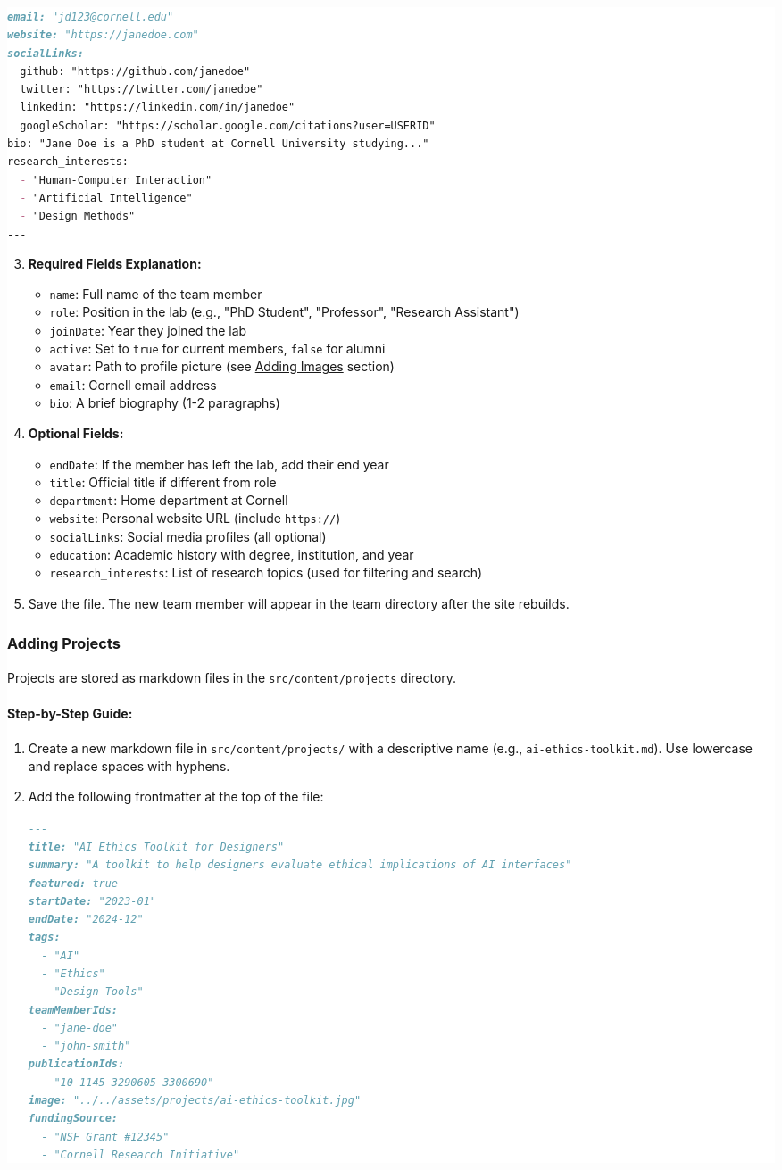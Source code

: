    ```md
   email: "jd123@cornell.edu"
   website: "https://janedoe.com"
   socialLinks:
     github: "https://github.com/janedoe"
     twitter: "https://twitter.com/janedoe"
     linkedin: "https://linkedin.com/in/janedoe"
     googleScholar: "https://scholar.google.com/citations?user=USERID"
   bio: "Jane Doe is a PhD student at Cornell University studying..."
   research_interests:
     - "Human-Computer Interaction"
     - "Artificial Intelligence"
     - "Design Methods"
   ---
   ```

3. **Required Fields Explanation:**
   - `name`: Full name of the team member
   - `role`: Position in the lab (e.g., "PhD Student", "Professor", "Research Assistant")
   - `joinDate`: Year they joined the lab
   - `active`: Set to `true` for current members, `false` for alumni
   - `avatar`: Path to profile picture (see [Adding Images](#adding-and-optimizing-images) section)
   - `email`: Cornell email address
   - `bio`: A brief biography (1-2 paragraphs)

4. **Optional Fields:**
   - `endDate`: If the member has left the lab, add their end year
   - `title`: Official title if different from role
   - `department`: Home department at Cornell
   - `website`: Personal website URL (include `https://`)
   - `socialLinks`: Social media profiles (all optional)
   - `education`: Academic history with degree, institution, and year
   - `research_interests`: List of research topics (used for filtering and search)

5. Save the file. The new team member will appear in the team directory after the site rebuilds.

### Adding Projects

Projects are stored as markdown files in the `src/content/projects` directory.

#### Step-by-Step Guide:

1. Create a new markdown file in `src/content/projects/` with a descriptive name (e.g., `ai-ethics-toolkit.md`). Use lowercase and replace spaces with hyphens.

2. Add the following frontmatter at the top of the file:

   ```md
   ---
   title: "AI Ethics Toolkit for Designers"
   summary: "A toolkit to help designers evaluate ethical implications of AI interfaces"
   featured: true
   startDate: "2023-01"
   endDate: "2024-12"
   tags: 
     - "AI"
     - "Ethics"
     - "Design Tools"
   teamMemberIds: 
     - "jane-doe"
     - "john-smith"
   publicationIds: 
     - "10-1145-3290605-3300690"
   image: "../../assets/projects/ai-ethics-toolkit.jpg"
   fundingSource: 
     - "NSF Grant #12345"
     - "Cornell Research Initiative"
   ```